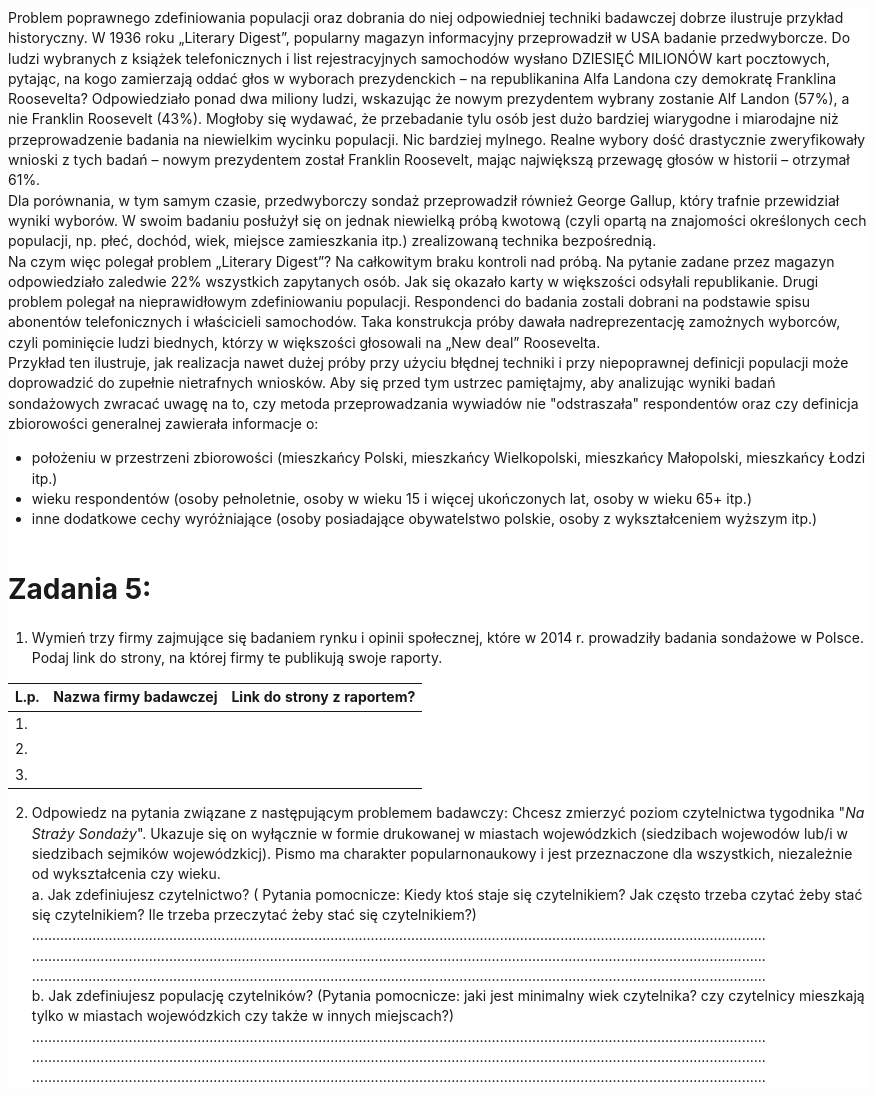 Problem poprawnego zdefiniowania populacji oraz dobrania do niej odpowiedniej techniki badawczej dobrze ilustruje przykład historyczny. W 1936 roku „Literary Digest”, popularny magazyn informacyjny przeprowadził w USA badanie przedwyborcze. Do ludzi wybranych z książek telefonicznych i list rejestracyjnych samochodów wysłano DZIESIĘĆ MILIONÓW kart pocztowych, pytając, na kogo zamierzają oddać głos w wyborach prezydenckich – na republikanina Alfa Landona czy demokratę Franklina Roosevelta? Odpowiedziało ponad dwa miliony ludzi, wskazując że nowym prezydentem wybrany zostanie Alf Landon (57%), a nie Franklin Roosevelt (43%). Mogłoby się wydawać, że przebadanie tylu osób jest dużo bardziej wiarygodne i miarodajne niż przeprowadzenie badania na niewielkim wycinku populacji. Nic bardziej mylnego. Realne wybory dość drastycznie zweryfikowały wnioski z tych badań – nowym prezydentem został Franklin Roosevelt, mając największą przewagę głosów w historii – otrzymał 61%.        
Dla porównania, w tym samym czasie, przedwyborczy sondaż przeprowadził również  George Gallup, który trafnie przewidział wyniki wyborów. W swoim badaniu posłużył się on jednak niewielką próbą kwotową (czyli opartą na znajomości określonych cech populacji, np. płeć, dochód, wiek, miejsce zamieszkania itp.) zrealizowaną technika bezpośrednią.     
Na czym więc polegał problem „Literary Digest”? Na całkowitym braku kontroli nad próbą. Na pytanie zadane przez magazyn odpowiedziało zaledwie 22% wszystkich zapytanych osób. Jak się okazało karty w większości odsyłali republikanie. Drugi problem polegał na nieprawidłowym zdefiniowaniu populacji. Respondenci do badania zostali dobrani na podstawie spisu abonentów telefonicznych i właścicieli samochodów. Taka konstrukcja próby dawała nadreprezentację zamożnych wyborców, czyli pominięcie ludzi biednych, którzy w większości głosowali na „New deal” Roosevelta.     
Przykład ten ilustruje, jak realizacja nawet dużej próby przy użyciu błędnej techniki i przy niepoprawnej definicji populacji może doprowadzić do zupełnie nietrafnych wniosków. Aby się przed tym ustrzec pamiętajmy, aby analizując wyniki badań sondażowych zwracać uwagę na to, czy metoda przeprowadzania wywiadów nie "odstraszała" respondentów  oraz czy definicja zbiorowości generalnej zawierała informacje o:

* położeniu w przestrzeni zbiorowości (mieszkańcy Polski, mieszkańcy Wielkopolski, mieszkańcy Małopolski, mieszkańcy Łodzi itp.)  
* wieku respondentów (osoby pełnoletnie, osoby w wieku 15 i więcej ukończonych lat, osoby w wieku 65+ itp.)   
* inne dodatkowe cechy wyróżniające (osoby posiadające obywatelstwo polskie, osoby z wykształceniem wyższym itp.)

# Zadania 5:      

  1. Wymień trzy firmy zajmujące się badaniem rynku i opinii społecznej, które w 2014 r. prowadziły badania sondażowe w Polsce. Podaj link do strony, na której firmy te publikują swoje raporty.     

L.p.          | Nazwa firmy badawczej| Link do strony z raportem?  
--------------|----------------------|----------------
1.            |                      |           
2.            |                      |     
3.            |                      |    

  2. Odpowiedz na pytania związane z następującym problemem badawczy: Chcesz zmierzyć poziom czytelnictwa tygodnika "_Na Straży Sondaży_". Ukazuje się on wyłącznie w formie drukowanej w miastach wojewódzkich (siedzibach wojewodów lub/i w siedzibach sejmików wojewódzkicj). Pismo ma charakter popularnonaukowy i jest przeznaczone dla wszystkich, niezależnie od wykształcenia czy wieku.   
    a. Jak zdefiniujesz czytelnictwo? ( Pytania pomocnicze: Kiedy ktoś staje się czytelnikiem? Jak często trzeba czytać żeby stać się czytelnikiem? Ile trzeba przeczytać żeby stać się czytelnikiem?)      
      ......................................................................................................................................................................................     
      ......................................................................................................................................................................................   
      ......................................................................................................................................................................................    
    b. Jak zdefiniujesz populację czytelników? (Pytania pomocnicze: jaki jest minimalny wiek czytelnika? czy czytelnicy mieszkają tylko w miastach wojewódzkich czy także w innych miejscach?)      
      ......................................................................................................................................................................................     
      ......................................................................................................................................................................................   
      ......................................................................................................................................................................................     